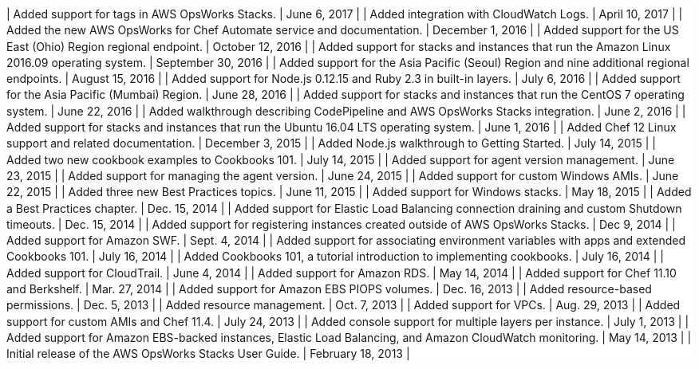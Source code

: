 | Added support for tags in AWS OpsWorks Stacks\. | June 6, 2017 | 
| Added integration with CloudWatch Logs\. | April 10, 2017 | 
| Added the new AWS OpsWorks for Chef Automate service and documentation\. | December 1, 2016 | 
| Added support for the US East \(Ohio\) Region regional endpoint\. | October 12, 2016 | 
| Added support for stacks and instances that run the Amazon Linux 2016\.09 operating system\. | September 30, 2016 | 
| Added support for the Asia Pacific \(Seoul\) Region and nine additional regional endpoints\. | August 15, 2016 | 
| Added support for Node\.js 0\.12\.15 and Ruby 2\.3 in built\-in layers\. | July 6, 2016 | 
| Added support for the Asia Pacific \(Mumbai\) Region\. | June 28, 2016 | 
| Added support for stacks and instances that run the CentOS 7 operating system\. | June 22, 2016 | 
| Added walkthrough describing CodePipeline and AWS OpsWorks Stacks integration\. | June 2, 2016 | 
| Added support for stacks and instances that run the Ubuntu 16\.04 LTS operating system\. | June 1, 2016 | 
| Added Chef 12 Linux support and related documentation\.  | December 3, 2015 | 
| Added Node\.js walkthrough to Getting Started\. | July 14, 2015 | 
| Added two new cookbook examples to Cookbooks 101\. | July 14, 2015 | 
| Added support for agent version management\. | June 23, 2015 | 
| Added support for managing the agent version\. | June 24, 2015 | 
| Added support for custom Windows AMIs\. | June 22, 2015 | 
| Added three new Best Practices topics\. | June 11, 2015 | 
| Added support for Windows stacks\. | May 18, 2015 | 
| Added a Best Practices chapter\. | Dec\. 15, 2014 | 
| Added support for Elastic Load Balancing connection draining and custom Shutdown timeouts\. | Dec\. 15, 2014 | 
| Added support for registering instances created outside of AWS OpsWorks Stacks\. | Dec 9, 2014 | 
| Added support for Amazon SWF\. | Sept\. 4, 2014 | 
| Added support for associating environment variables with apps and extended Cookbooks 101\. | July 16, 2014 | 
| Added Cookbooks 101, a tutorial introduction to implementing cookbooks\. | July 16, 2014 | 
| Added support for CloudTrail\. | June 4, 2014 | 
| Added support for Amazon RDS\. | May 14, 2014 | 
| Added support for Chef 11\.10 and Berkshelf\. | Mar\. 27, 2014 | 
| Added support for Amazon EBS PIOPS volumes\. | Dec\. 16, 2013 | 
| Added resource\-based permissions\. | Dec\. 5, 2013 | 
| Added resource management\. | Oct\. 7, 2013 | 
| Added support for VPCs\. | Aug\. 29, 2013 | 
| Added support for custom AMIs and Chef 11\.4\. | July 24, 2013 | 
| Added console support for multiple layers per instance\. | July 1, 2013 | 
| Added support for Amazon EBS\-backed instances, Elastic Load Balancing, and Amazon CloudWatch monitoring\. | May 14, 2013 | 
| Initial release of the AWS OpsWorks Stacks User Guide\. | February 18, 2013 | 
